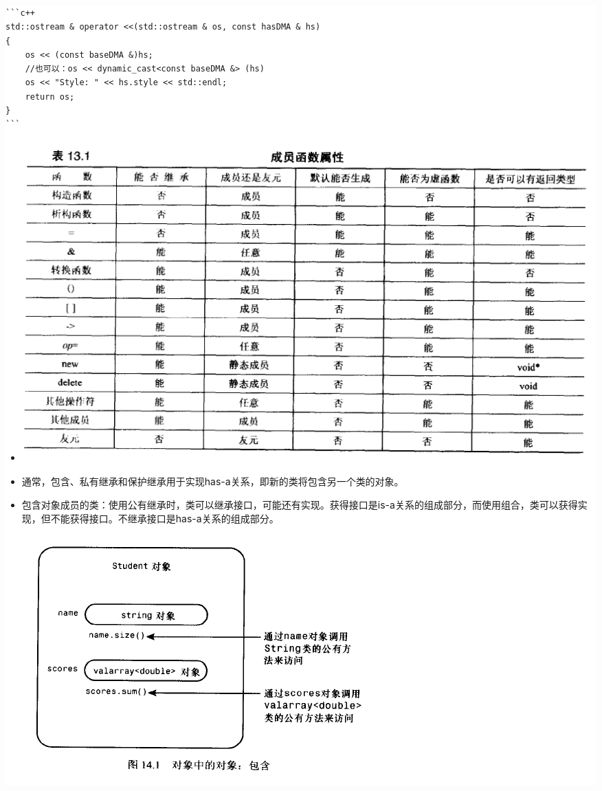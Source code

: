 	```c++
	std::ostream & operator <<(std::ostream & os, const hasDMA & hs)
	{
		os << (const baseDMA &)hs;
		//也可以：os << dynamic_cast<const baseDMA &> (hs)
		os << "Style: " << hs.style << std::endl;
		return os;
	}
	```
- <img src="/images/table.png">
- 通常，包含、私有继承和保护继承用于实现has-a关系，即新的类将包含另一个类的对象。
- 包含对象成员的类：使用公有继承时，类可以继承接口，可能还有实现。获得接口是is-a关系的组成部分，而使用组合，类可以获得实现，但不能获得接口。不继承接口是has-a关系的组成部分。

	<img src="/images/contain.png">
